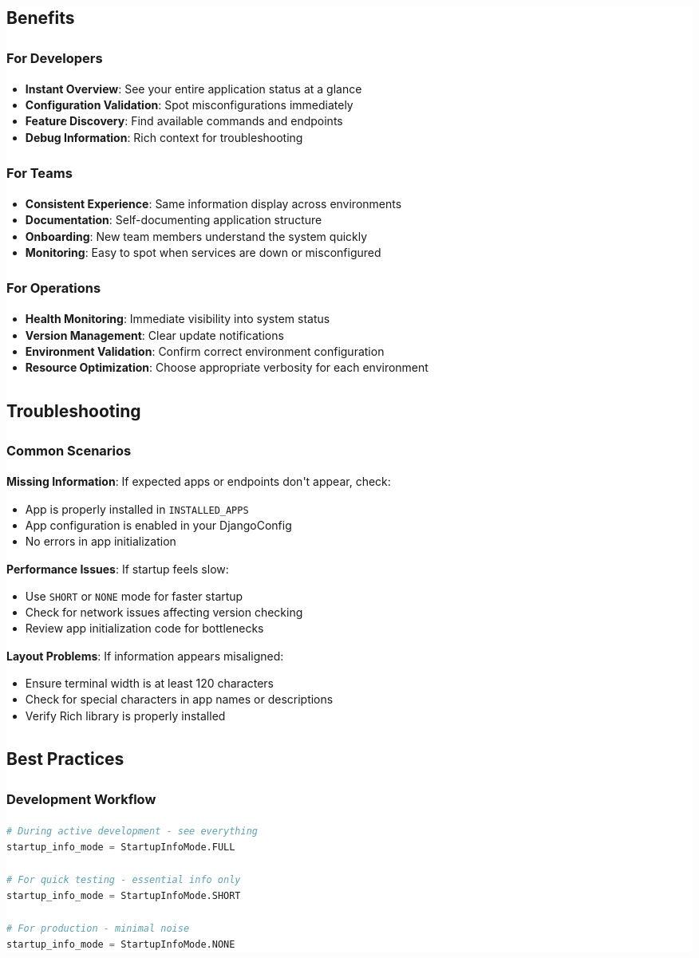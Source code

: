 ## Benefits

### For Developers
- **Instant Overview**: See your entire application status at a glance
- **Configuration Validation**: Spot misconfigurations immediately
- **Feature Discovery**: Find available commands and endpoints
- **Debug Information**: Rich context for troubleshooting

### For Teams
- **Consistent Experience**: Same information display across environments
- **Documentation**: Self-documenting application structure
- **Onboarding**: New team members understand the system quickly
- **Monitoring**: Easy to spot when services are down or misconfigured

### For Operations
- **Health Monitoring**: Immediate visibility into system status
- **Version Management**: Clear update notifications
- **Environment Validation**: Confirm correct environment configuration
- **Resource Optimization**: Choose appropriate verbosity for each environment

## Troubleshooting

### Common Scenarios

**Missing Information**: If expected apps or endpoints don't appear, check:
- App is properly installed in `INSTALLED_APPS`
- App configuration is enabled in your DjangoConfig
- No errors in app initialization

**Performance Issues**: If startup feels slow:
- Use `SHORT` or `NONE` mode for faster startup
- Check for network issues affecting version checking
- Review app initialization code for bottlenecks

**Layout Problems**: If information appears misaligned:
- Ensure terminal width is at least 120 characters
- Check for special characters in app names or descriptions
- Verify Rich library is properly installed

## Best Practices

### Development Workflow
```python
# During active development - see everything
startup_info_mode = StartupInfoMode.FULL

# For quick testing - essential info only  
startup_info_mode = StartupInfoMode.SHORT

# For production - minimal noise
startup_info_mode = StartupInfoMode.NONE
```
